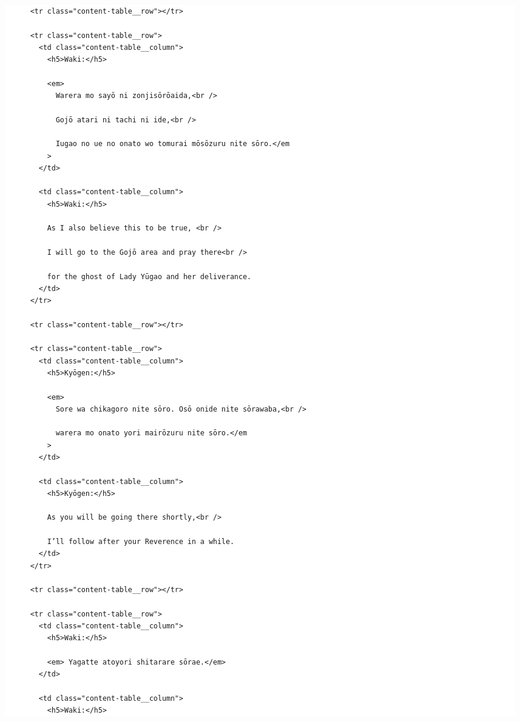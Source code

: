           <tr class="content-table__row"></tr>

          <tr class="content-table__row">
            <td class="content-table__column">
              <h5>Waki:</h5>

              <em>
                Warera mo sayō ni zonjisōrōaida,<br />

                Gojō atari ni tachi ni ide,<br />

                Iugao no ue no onato wo tomurai mōsōzuru nite sōro.</em
              >
            </td>

            <td class="content-table__column">
              <h5>Waki:</h5>

              As I also believe this to be true, <br />

              I will go to the Gojō area and pray there<br />

              for the ghost of Lady Yūgao and her deliverance.
            </td>
          </tr>

          <tr class="content-table__row"></tr>

          <tr class="content-table__row">
            <td class="content-table__column">
              <h5>Kyōgen:</h5>

              <em>
                Sore wa chikagoro nite sōro. Osō onide nite sōrawaba,<br />

                warera mo onato yori mairōzuru nite sōro.</em
              >
            </td>

            <td class="content-table__column">
              <h5>Kyōgen:</h5>

              As you will be going there shortly,<br />

              I’ll follow after your Reverence in a while.
            </td>
          </tr>

          <tr class="content-table__row"></tr>

          <tr class="content-table__row">
            <td class="content-table__column">
              <h5>Waki:</h5>

              <em> Yagatte atoyori shitarare sōrae.</em>
            </td>

            <td class="content-table__column">
              <h5>Waki:</h5>
